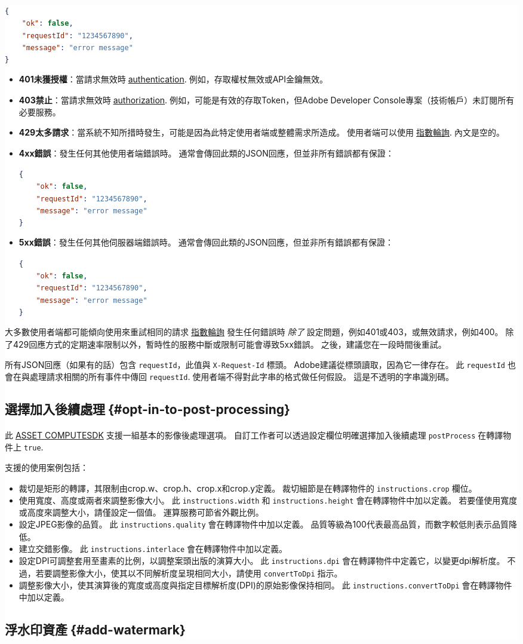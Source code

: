   ```json
  {
      "ok": false,
      "requestId": "1234567890",
      "message": "error message"
  }
  ```

* **401未獲授權**：當請求無效時 [authentication](#authentication-and-authorization). 例如，存取權杖無效或API金鑰無效。
* **403禁止**：當請求無效時 [authorization](#authentication-and-authorization). 例如，可能是有效的存取Token，但Adobe Developer Console專案（技術帳戶）未訂閱所有必要服務。
* **429太多請求**：當系統不知所措時發生，可能是因為此特定使用者端或整體需求所造成。 使用者端可以使用 [指數輪詢](https://en.wikipedia.org/wiki/Exponential_backoff). 內文是空的。
* **4xx錯誤**：發生任何其他使用者端錯誤時。 通常會傳回此類的JSON回應，但並非所有錯誤都有保證：

  ```json
  {
      "ok": false,
      "requestId": "1234567890",
      "message": "error message"
  }
  ```

* **5xx錯誤**：發生任何其他伺服器端錯誤時。 通常會傳回此類的JSON回應，但並非所有錯誤都有保證：

  ```json
  {
      "ok": false,
      "requestId": "1234567890",
      "message": "error message"
  }
  ```

大多數使用者端都可能傾向使用來重試相同的請求 [指數輪詢](https://en.wikipedia.org/wiki/Exponential_backoff) 發生任何錯誤時 *除了* 設定問題，例如401或403，或無效請求，例如400。 除了429回應方式的定期速率限制以外，暫時性的服務中斷或限制可能會導致5xx錯誤。 之後，建議您在一段時間後重試。

所有JSON回應（如果有的話）包含 `requestId`，此值與 `X-Request-Id` 標頭。 Adobe建議從標頭讀取，因為它一律存在。 此 `requestId` 也會在與處理請求相關的所有事件中傳回 `requestId`. 使用者端不得對此字串的格式做任何假設。 這是不透明的字串識別碼。

## 選擇加入後續處理 {#opt-in-to-post-processing}

此 [ASSET COMPUTESDK](https://github.com/adobe/asset-compute-sdk) 支援一組基本的影像後處理選項。 自訂工作者可以透過設定欄位明確選擇加入後續處理 `postProcess` 在轉譯物件上 `true`.

支援的使用案例包括：

* 裁切是矩形的轉譯，其限制由crop.w、crop.h、crop.x和crop.y定義。 裁切細節是在轉譯物件的 `instructions.crop` 欄位。
* 使用寬度、高度或兩者來調整影像大小。 此 `instructions.width` 和 `instructions.height` 會在轉譯物件中加以定義。 若要僅使用寬度或高度來調整大小，請僅設定一個值。 運算服務可節省外觀比例。
* 設定JPEG影像的品質。 此 `instructions.quality` 會在轉譯物件中加以定義。 品質等級為100代表最高品質，而數字較低則表示品質降低。
* 建立交錯影像。 此 `instructions.interlace` 會在轉譯物件中加以定義。
* 設定DPI可調整套用至畫素的比例，以調整案頭出版的演算大小。 此 `instructions.dpi` 會在轉譯物件中定義它，以變更dpi解析度。 不過，若要調整影像大小，使其以不同解析度呈現相同大小，請使用 `convertToDpi` 指示。
* 調整影像大小，使其演算後的寬度或高度與指定目標解析度(DPI)的原始影像保持相同。 此 `instructions.convertToDpi` 會在轉譯物件中加以定義。

## 浮水印資產 {#add-watermark}

